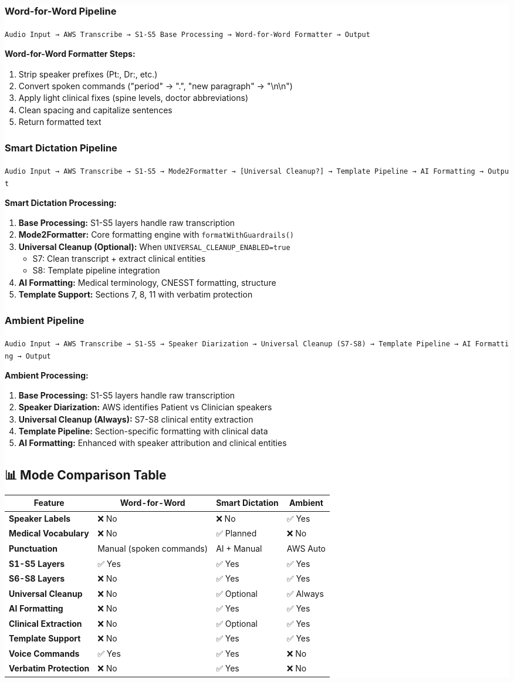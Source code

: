 ### **Word-for-Word Pipeline**
```
Audio Input → AWS Transcribe → S1-S5 Base Processing → Word-for-Word Formatter → Output
```

**Word-for-Word Formatter Steps:**
1. Strip speaker prefixes (Pt:, Dr:, etc.)
2. Convert spoken commands ("period" → ".", "new paragraph" → "\n\n")
3. Apply light clinical fixes (spine levels, doctor abbreviations)
4. Clean spacing and capitalize sentences
5. Return formatted text

### **Smart Dictation Pipeline**
```
Audio Input → AWS Transcribe → S1-S5 → Mode2Formatter → [Universal Cleanup?] → Template Pipeline → AI Formatting → Output
```

**Smart Dictation Processing:**
1. **Base Processing:** S1-S5 layers handle raw transcription
2. **Mode2Formatter:** Core formatting engine with `formatWithGuardrails()`
3. **Universal Cleanup (Optional):** When `UNIVERSAL_CLEANUP_ENABLED=true`
   - S7: Clean transcript + extract clinical entities
   - S8: Template pipeline integration
4. **AI Formatting:** Medical terminology, CNESST formatting, structure
5. **Template Support:** Sections 7, 8, 11 with verbatim protection

### **Ambient Pipeline**
```
Audio Input → AWS Transcribe → S1-S5 → Speaker Diarization → Universal Cleanup (S7-S8) → Template Pipeline → AI Formatting → Output
```

**Ambient Processing:**
1. **Base Processing:** S1-S5 layers handle raw transcription
2. **Speaker Diarization:** AWS identifies Patient vs Clinician speakers
3. **Universal Cleanup (Always):** S7-S8 clinical entity extraction
4. **Template Pipeline:** Section-specific formatting with clinical data
5. **AI Formatting:** Enhanced with speaker attribution and clinical entities

## 📊 **Mode Comparison Table**

| Feature | Word-for-Word | Smart Dictation | Ambient |
|---------|---------------|-----------------|---------|
| **Speaker Labels** | ❌ No | ❌ No | ✅ Yes |
| **Medical Vocabulary** | ❌ No | ✅ Planned | ❌ No |
| **Punctuation** | Manual (spoken commands) | AI + Manual | AWS Auto |
| **S1-S5 Layers** | ✅ Yes | ✅ Yes | ✅ Yes |
| **S6-S8 Layers** | ❌ No | ✅ Yes | ✅ Yes |
| **Universal Cleanup** | ❌ No | ✅ Optional | ✅ Always |
| **AI Formatting** | ❌ No | ✅ Yes | ✅ Yes |
| **Clinical Extraction** | ❌ No | ✅ Optional | ✅ Yes |
| **Template Support** | ❌ No | ✅ Yes | ✅ Yes |
| **Voice Commands** | ✅ Yes | ✅ Yes | ❌ No |
| **Verbatim Protection** | ❌ No | ✅ Yes | ❌ No |
